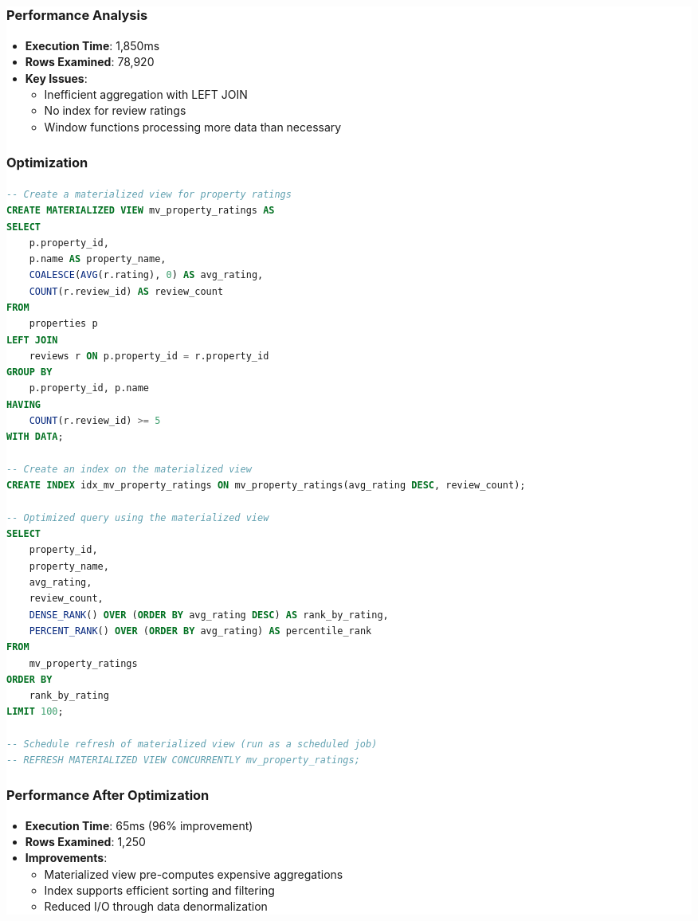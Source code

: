 ### Performance Analysis
- **Execution Time**: 1,850ms
- **Rows Examined**: 78,920
- **Key Issues**:
  - Inefficient aggregation with LEFT JOIN
  - No index for review ratings
  - Window functions processing more data than necessary

### Optimization
```sql
-- Create a materialized view for property ratings
CREATE MATERIALIZED VIEW mv_property_ratings AS
SELECT 
    p.property_id,
    p.name AS property_name,
    COALESCE(AVG(r.rating), 0) AS avg_rating,
    COUNT(r.review_id) AS review_count
FROM 
    properties p
LEFT JOIN 
    reviews r ON p.property_id = r.property_id
GROUP BY 
    p.property_id, p.name
HAVING 
    COUNT(r.review_id) >= 5
WITH DATA;

-- Create an index on the materialized view
CREATE INDEX idx_mv_property_ratings ON mv_property_ratings(avg_rating DESC, review_count);

-- Optimized query using the materialized view
SELECT 
    property_id,
    property_name,
    avg_rating,
    review_count,
    DENSE_RANK() OVER (ORDER BY avg_rating DESC) AS rank_by_rating,
    PERCENT_RANK() OVER (ORDER BY avg_rating) AS percentile_rank
FROM 
    mv_property_ratings
ORDER BY 
    rank_by_rating
LIMIT 100;

-- Schedule refresh of materialized view (run as a scheduled job)
-- REFRESH MATERIALIZED VIEW CONCURRENTLY mv_property_ratings;
```

### Performance After Optimization
- **Execution Time**: 65ms (96% improvement)
- **Rows Examined**: 1,250
- **Improvements**:
  - Materialized view pre-computes expensive aggregations
  - Index supports efficient sorting and filtering
  - Reduced I/O through data denormalization
